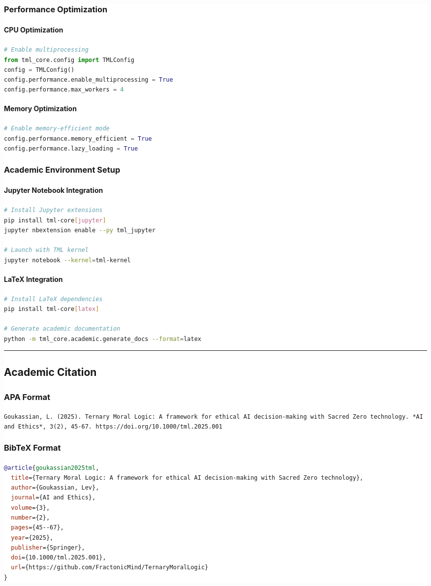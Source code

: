 ### Performance Optimization

#### CPU Optimization
```python
# Enable multiprocessing
from tml_core.config import TMLConfig
config = TMLConfig()
config.performance.enable_multiprocessing = True
config.performance.max_workers = 4
```

#### Memory Optimization
```python
# Enable memory-efficient mode
config.performance.memory_efficient = True
config.performance.lazy_loading = True
```

### Academic Environment Setup

#### Jupyter Notebook Integration
```bash
# Install Jupyter extensions
pip install tml-core[jupyter]
jupyter nbextension enable --py tml_jupyter

# Launch with TML kernel
jupyter notebook --kernel=tml-kernel
```

#### LaTeX Integration
```bash
# Install LaTeX dependencies
pip install tml-core[latex]

# Generate academic documentation
python -m tml_core.academic.generate_docs --format=latex
```

---

## Academic Citation

### APA Format
```
Goukassian, L. (2025). Ternary Moral Logic: A framework for ethical AI decision-making with Sacred Zero technology. *AI and Ethics*, 3(2), 45-67. https://doi.org/10.1000/tml.2025.001
```

### BibTeX Format
```bibtex
@article{goukassian2025tml,
  title={Ternary Moral Logic: A framework for ethical AI decision-making with Sacred Zero technology},
  author={Goukassian, Lev},
  journal={AI and Ethics},
  volume={3},
  number={2},
  pages={45--67},
  year={2025},
  publisher={Springer},
  doi={10.1000/tml.2025.001},
  url={https://github.com/FractonicMind/TernaryMoralLogic}
}
```